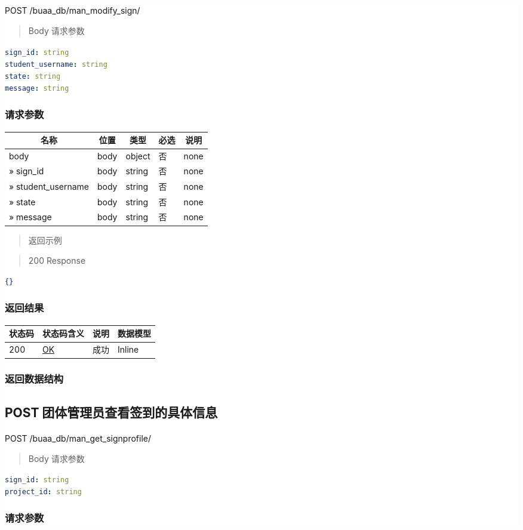 POST /buaa_db/man_modify_sign/

> Body 请求参数

```yaml
sign_id: string
student_username: string
state: string
message: string

```

### 请求参数

|名称|位置|类型|必选|说明|
|---|---|---|---|---|
|body|body|object| 否 |none|
|» sign_id|body|string| 否 |none|
|» student_username|body|string| 否 |none|
|» state|body|string| 否 |none|
|» message|body|string| 否 |none|

> 返回示例

> 200 Response

```json
{}
```

### 返回结果

|状态码|状态码含义|说明|数据模型|
|---|---|---|---|
|200|[OK](https://tools.ietf.org/html/rfc7231#section-6.3.1)|成功|Inline|

### 返回数据结构

## POST 团体管理员查看签到的具体信息

POST /buaa_db/man_get_signprofile/

> Body 请求参数

```yaml
sign_id: string
project_id: string

```

### 请求参数
